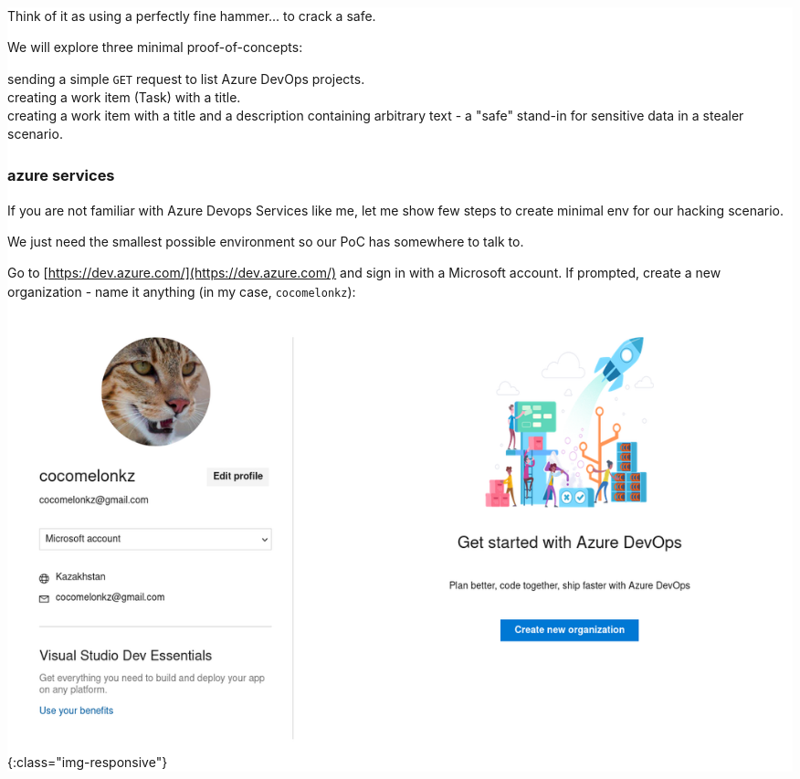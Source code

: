 Think of it as using a perfectly fine hammer... to crack a safe.     

We will explore three minimal proof-of-concepts:    

sending a simple `GET` request to list Azure DevOps projects.     
creating a work item (Task) with a title.     
creating a work item with a title and a description containing arbitrary text - a "safe" stand-in for sensitive data in a stealer scenario.     

### azure services

If you are not familiar with Azure Devops Services like me, let me show few steps to create minimal env for our hacking scenario.     

We just need the smallest possible environment so our PoC has somewhere to talk to.     

Go to [https://dev.azure.com/](https://dev.azure.com/) and sign in with a Microsoft account. If prompted, create a new organization - name it anything (in my case, `cocomelonkz`):    

![malware](/assets/images/171/2025-08-10_22-30.png){:class="img-responsive"}    
